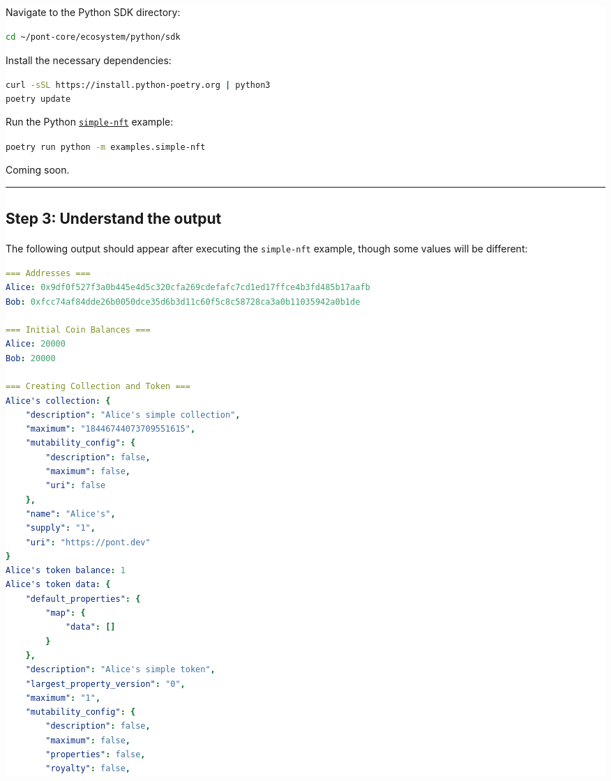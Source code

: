   Navigate to the Python SDK directory:
  ```bash
  cd ~/pont-core/ecosystem/python/sdk
  ```

  Install the necessary dependencies:
  ```bash
  curl -sSL https://install.python-poetry.org | python3
  poetry update
  ```

  Run the Python [`simple-nft`](https://github.com/aptos-labs/pont-core/blob/main/ecosystem/python/sdk/examples/simple-nft.py) example:
  ```bash
  poetry run python -m examples.simple-nft
  ```
  </TabItem>
  <TabItem value="rust" label="Rust">

Coming soon.
  </TabItem>
</Tabs>

---

## Step 3: Understand the output

The following output should appear after executing the `simple-nft` example, though some values will be different:

```yaml
=== Addresses ===
Alice: 0x9df0f527f3a0b445e4d5c320cfa269cdefafc7cd1ed17ffce4b3fd485b17aafb
Bob: 0xfcc74af84dde26b0050dce35d6b3d11c60f5c8c58728ca3a0b11035942a0b1de

=== Initial Coin Balances ===
Alice: 20000
Bob: 20000

=== Creating Collection and Token ===
Alice's collection: {
    "description": "Alice's simple collection",
    "maximum": "18446744073709551615",
    "mutability_config": {
        "description": false,
        "maximum": false,
        "uri": false
    },
    "name": "Alice's",
    "supply": "1",
    "uri": "https://pont.dev"
}
Alice's token balance: 1
Alice's token data: {
    "default_properties": {
        "map": {
            "data": []
        }
    },
    "description": "Alice's simple token",
    "largest_property_version": "0",
    "maximum": "1",
    "mutability_config": {
        "description": false,
        "maximum": false,
        "properties": false,
        "royalty": false,
```